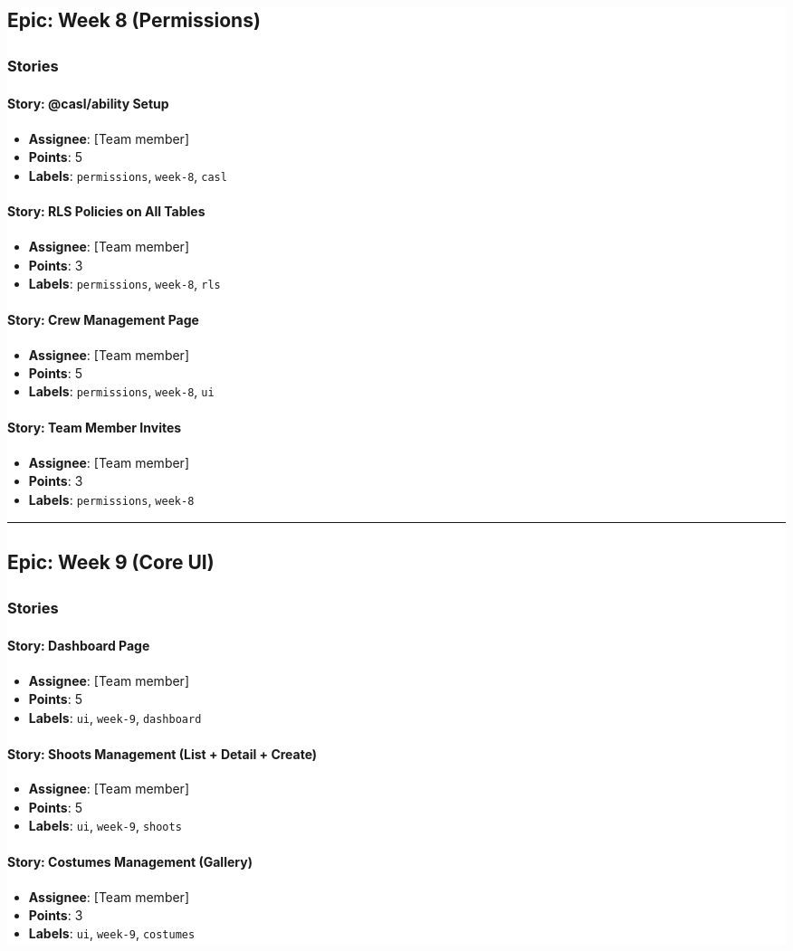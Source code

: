 
## Epic: Week 8 (Permissions)

### Stories

#### Story: @casl/ability Setup

- **Assignee**: [Team member]
- **Points**: 5
- **Labels**: `permissions`, `week-8`, `casl`

#### Story: RLS Policies on All Tables

- **Assignee**: [Team member]
- **Points**: 3
- **Labels**: `permissions`, `week-8`, `rls`

#### Story: Crew Management Page

- **Assignee**: [Team member]
- **Points**: 5
- **Labels**: `permissions`, `week-8`, `ui`

#### Story: Team Member Invites

- **Assignee**: [Team member]
- **Points**: 3
- **Labels**: `permissions`, `week-8`

---

## Epic: Week 9 (Core UI)

### Stories

#### Story: Dashboard Page

- **Assignee**: [Team member]
- **Points**: 5
- **Labels**: `ui`, `week-9`, `dashboard`

#### Story: Shoots Management (List + Detail + Create)

- **Assignee**: [Team member]
- **Points**: 5
- **Labels**: `ui`, `week-9`, `shoots`

#### Story: Costumes Management (Gallery)

- **Assignee**: [Team member]
- **Points**: 3
- **Labels**: `ui`, `week-9`, `costumes`
